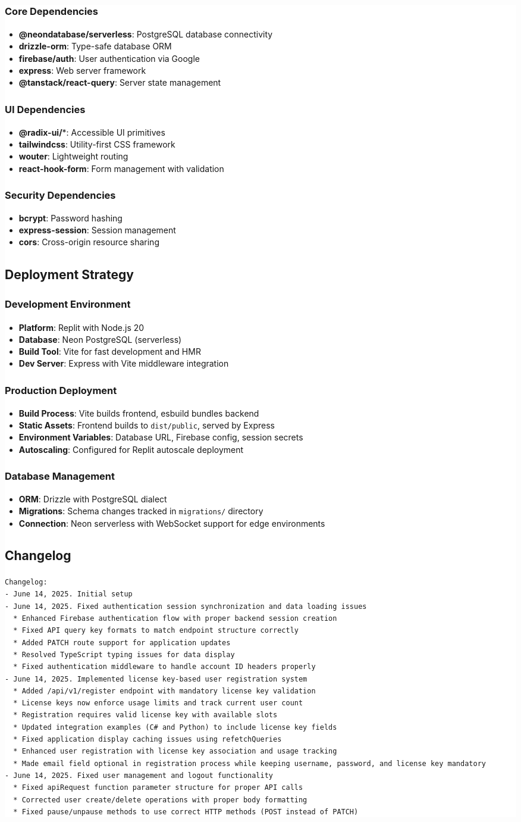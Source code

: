 ### Core Dependencies
- **@neondatabase/serverless**: PostgreSQL database connectivity
- **drizzle-orm**: Type-safe database ORM
- **firebase/auth**: User authentication via Google
- **express**: Web server framework
- **@tanstack/react-query**: Server state management

### UI Dependencies
- **@radix-ui/***: Accessible UI primitives
- **tailwindcss**: Utility-first CSS framework
- **wouter**: Lightweight routing
- **react-hook-form**: Form management with validation

### Security Dependencies
- **bcrypt**: Password hashing
- **express-session**: Session management
- **cors**: Cross-origin resource sharing

## Deployment Strategy

### Development Environment
- **Platform**: Replit with Node.js 20
- **Database**: Neon PostgreSQL (serverless)
- **Build Tool**: Vite for fast development and HMR
- **Dev Server**: Express with Vite middleware integration

### Production Deployment
- **Build Process**: Vite builds frontend, esbuild bundles backend
- **Static Assets**: Frontend builds to `dist/public`, served by Express
- **Environment Variables**: Database URL, Firebase config, session secrets
- **Autoscaling**: Configured for Replit autoscale deployment

### Database Management
- **ORM**: Drizzle with PostgreSQL dialect
- **Migrations**: Schema changes tracked in `migrations/` directory
- **Connection**: Neon serverless with WebSocket support for edge environments

## Changelog

```
Changelog:
- June 14, 2025. Initial setup
- June 14, 2025. Fixed authentication session synchronization and data loading issues
  * Enhanced Firebase authentication flow with proper backend session creation
  * Fixed API query key formats to match endpoint structure correctly
  * Added PATCH route support for application updates
  * Resolved TypeScript typing issues for data display
  * Fixed authentication middleware to handle account ID headers properly
- June 14, 2025. Implemented license key-based user registration system
  * Added /api/v1/register endpoint with mandatory license key validation
  * License keys now enforce usage limits and track current user count
  * Registration requires valid license key with available slots
  * Updated integration examples (C# and Python) to include license key fields
  * Fixed application display caching issues using refetchQueries
  * Enhanced user registration with license key association and usage tracking
  * Made email field optional in registration process while keeping username, password, and license key mandatory
- June 14, 2025. Fixed user management and logout functionality
  * Fixed apiRequest function parameter structure for proper API calls
  * Corrected user create/delete operations with proper body formatting
  * Fixed pause/unpause methods to use correct HTTP methods (POST instead of PATCH)
```